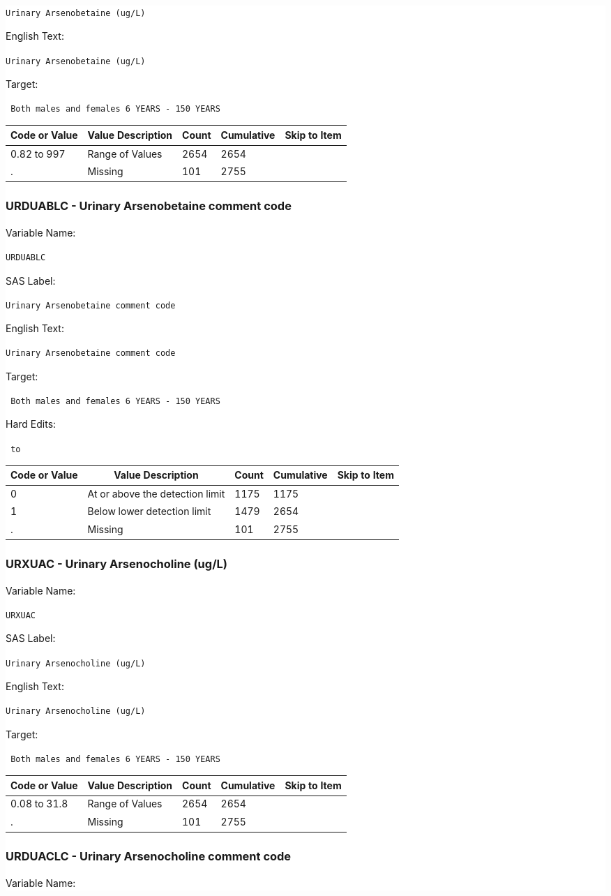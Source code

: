     Urinary Arsenobetaine (ug/L)
English Text:

    Urinary Arsenobetaine (ug/L)
Target:

     Both males and females 6 YEARS - 150 YEARS
Code or Value | Value Description | Count | Cumulative | Skip to Item  
---|---|---|---|---  
0.82 to 997 | Range of Values | 2654 | 2654 |   
. | Missing | 101 | 2755 |   
  
### URDUABLC - Urinary Arsenobetaine comment code

Variable Name:

    URDUABLC
SAS Label:

    Urinary Arsenobetaine comment code
English Text:

    Urinary Arsenobetaine comment code
Target:

     Both males and females 6 YEARS - 150 YEARS
Hard Edits:

     to 
Code or Value | Value Description | Count | Cumulative | Skip to Item  
---|---|---|---|---  
0 | At or above the detection limit | 1175 | 1175 |   
1 | Below lower detection limit | 1479 | 2654 |   
. | Missing | 101 | 2755 |   
  
### URXUAC - Urinary Arsenocholine (ug/L)

Variable Name:

    URXUAC 
SAS Label:

    Urinary Arsenocholine (ug/L)
English Text:

    Urinary Arsenocholine (ug/L)
Target:

     Both males and females 6 YEARS - 150 YEARS
Code or Value | Value Description | Count | Cumulative | Skip to Item  
---|---|---|---|---  
0.08 to 31.8 | Range of Values | 2654 | 2654 |   
. | Missing | 101 | 2755 |   
  
### URDUACLC - Urinary Arsenocholine comment code

Variable Name:

